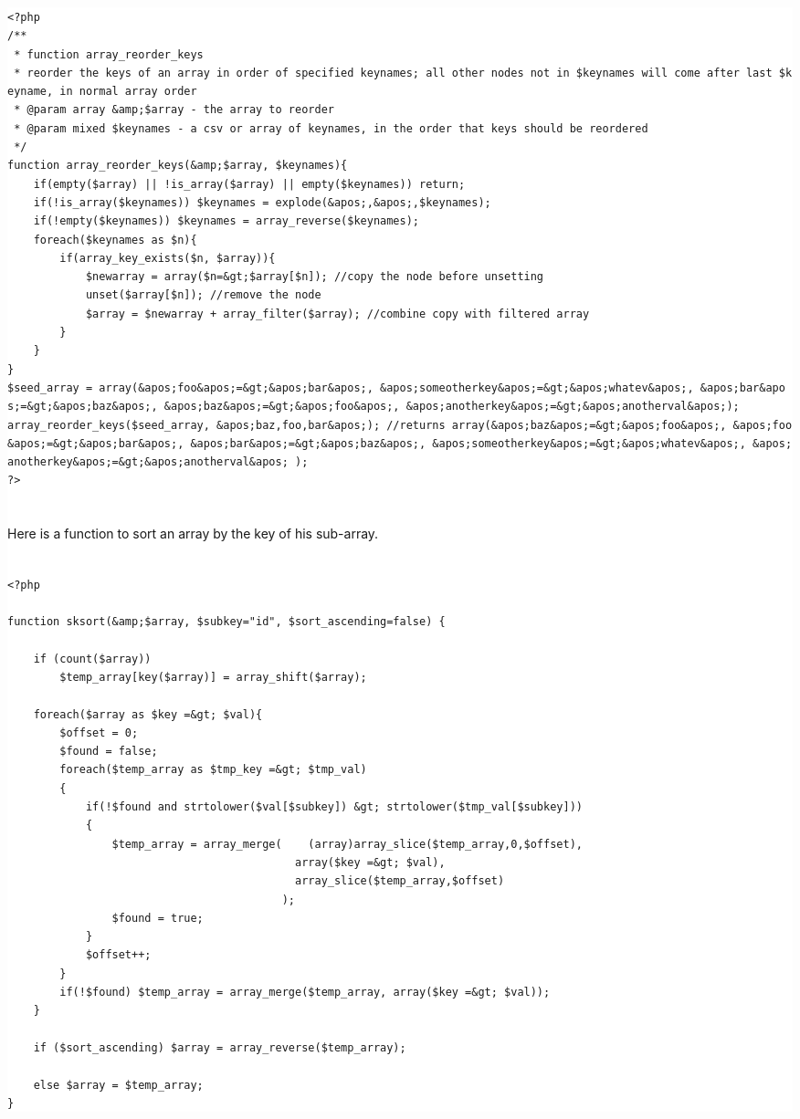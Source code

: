 ```
<?php
/**
 * function array_reorder_keys
 * reorder the keys of an array in order of specified keynames; all other nodes not in $keynames will come after last $keyname, in normal array order
 * @param array &amp;$array - the array to reorder
 * @param mixed $keynames - a csv or array of keynames, in the order that keys should be reordered
 */
function array_reorder_keys(&amp;$array, $keynames){
    if(empty($array) || !is_array($array) || empty($keynames)) return;
    if(!is_array($keynames)) $keynames = explode(&apos;,&apos;,$keynames);
    if(!empty($keynames)) $keynames = array_reverse($keynames);
    foreach($keynames as $n){
        if(array_key_exists($n, $array)){
            $newarray = array($n=&gt;$array[$n]); //copy the node before unsetting
            unset($array[$n]); //remove the node
            $array = $newarray + array_filter($array); //combine copy with filtered array
        }
    }
}
$seed_array = array(&apos;foo&apos;=&gt;&apos;bar&apos;, &apos;someotherkey&apos;=&gt;&apos;whatev&apos;, &apos;bar&apos;=&gt;&apos;baz&apos;, &apos;baz&apos;=&gt;&apos;foo&apos;, &apos;anotherkey&apos;=&gt;&apos;anotherval&apos;);
array_reorder_keys($seed_array, &apos;baz,foo,bar&apos;); //returns array(&apos;baz&apos;=&gt;&apos;foo&apos;, &apos;foo&apos;=&gt;&apos;bar&apos;, &apos;bar&apos;=&gt;&apos;baz&apos;, &apos;someotherkey&apos;=&gt;&apos;whatev&apos;, &apos;anotherkey&apos;=&gt;&apos;anotherval&apos; );
?>
```
  

#

Here is a function to sort an array by the key of his sub-array.<br><br>

```
<?php

function sksort(&amp;$array, $subkey="id", $sort_ascending=false) {

    if (count($array))
        $temp_array[key($array)] = array_shift($array);

    foreach($array as $key =&gt; $val){
        $offset = 0;
        $found = false;
        foreach($temp_array as $tmp_key =&gt; $tmp_val)
        {
            if(!$found and strtolower($val[$subkey]) &gt; strtolower($tmp_val[$subkey]))
            {
                $temp_array = array_merge(    (array)array_slice($temp_array,0,$offset),
                                            array($key =&gt; $val),
                                            array_slice($temp_array,$offset)
                                          );
                $found = true;
            }
            $offset++;
        }
        if(!$found) $temp_array = array_merge($temp_array, array($key =&gt; $val));
    }

    if ($sort_ascending) $array = array_reverse($temp_array);

    else $array = $temp_array;
}

```